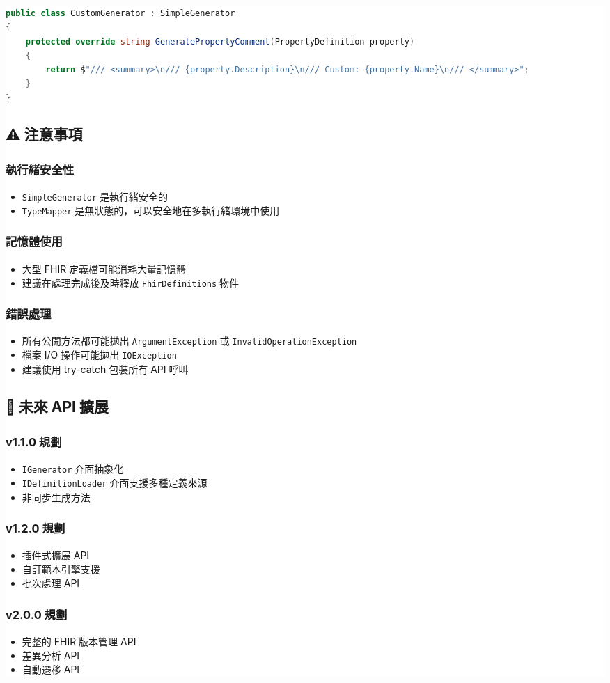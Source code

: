 ```csharp
public class CustomGenerator : SimpleGenerator
{
    protected override string GeneratePropertyComment(PropertyDefinition property)
    {
        return $"/// <summary>\n/// {property.Description}\n/// Custom: {property.Name}\n/// </summary>";
    }
}
```

## ⚠️ **注意事項**

### **執行緒安全性**
- `SimpleGenerator` 是執行緒安全的
- `TypeMapper` 是無狀態的，可以安全地在多執行緒環境中使用

### **記憶體使用**
- 大型 FHIR 定義檔可能消耗大量記憶體
- 建議在處理完成後及時釋放 `FhirDefinitions` 物件

### **錯誤處理**
- 所有公開方法都可能拋出 `ArgumentException` 或 `InvalidOperationException`
- 檔案 I/O 操作可能拋出 `IOException`
- 建議使用 try-catch 包裝所有 API 呼叫

## 🔮 **未來 API 擴展**

### **v1.1.0 規劃**
- `IGenerator` 介面抽象化
- `IDefinitionLoader` 介面支援多種定義來源
- 非同步生成方法

### **v1.2.0 規劃**
- 插件式擴展 API
- 自訂範本引擎支援
- 批次處理 API

### **v2.0.0 規劃**
- 完整的 FHIR 版本管理 API
- 差異分析 API
- 自動遷移 API
